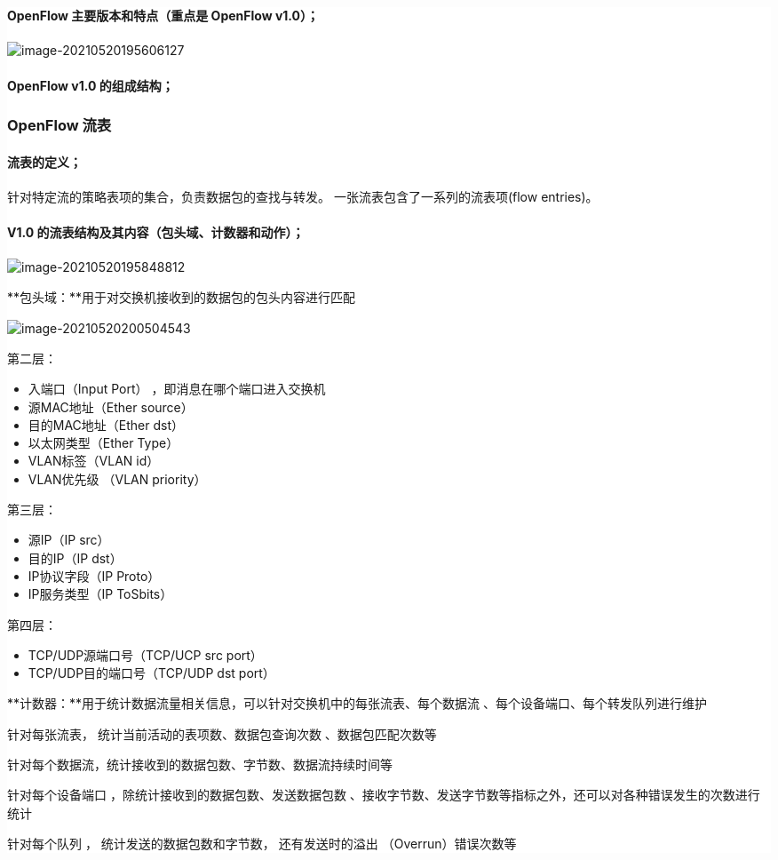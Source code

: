 

#### **OpenFlow 主要版本和特点（重点是 OpenFlow v1.0）；**

![image-20210520195606127](https://lhc-note.oss-cn-guangzhou.aliyuncs.com/images/image-20210520195606127.png)

####  **OpenFlow v1.0 的组成结构；**





### OpenFlow 流表

#### **流表的定义；** 

针对特定流的策略表项的集合，负责数据包的查找与转发。 一张流表包含了一系列的流表项(flow entries)。

#### **V1.0 的流表结构及其内容（包头域、计数器和动作）；**

![image-20210520195848812](https://lhc-note.oss-cn-guangzhou.aliyuncs.com/images/image-20210520195848812.png)

**包头域：**用于对交换机接收到的数据包的包头内容进行匹配

![image-20210520200504543](https://lhc-note.oss-cn-guangzhou.aliyuncs.com/images/image-20210520200504543.png)

第二层：

- 入端口（Input Port） ，即消息在哪个端口进入交换机
- 源MAC地址（Ether source）
- 目的MAC地址（Ether dst）
- 以太网类型（Ether Type）
- VLAN标签（VLAN id）
- VLAN优先级 （VLAN priority）

第三层：

- 源IP（IP src）
- 目的IP（IP dst）
- IP协议字段（IP Proto）
- IP服务类型（IP ToSbits）

第四层：

- TCP/UDP源端口号（TCP/UCP src port）
- TCP/UDP目的端口号（TCP/UDP dst port）



**计数器：**用于统计数据流量相关信息，可以针对交换机中的每张流表、每个数据流 、每个设备端口、每个转发队列进行维护



针对每张流表， 统计当前活动的表项数、数据包查询次数 、数据包匹配次数等

针对每个数据流，统计接收到的数据包数、字节数、数据流持续时间等

针对每个设备端口 ，除统计接收到的数据包数、发送数据包数 、接收字节数、发送字节数等指标之外，还可以对各种错误发生的次数进行统计

针对每个队列 ， 统计发送的数据包数和字节数， 还有发送时的溢出 （Overrun）错误次数等

